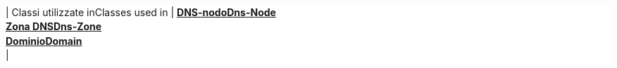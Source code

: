 | <span data-ttu-id="f17f8-317">Classi utilizzate in</span><span class="sxs-lookup"><span data-stu-id="f17f8-317">Classes used in</span></span>        | [<span data-ttu-id="f17f8-318">**DNS-nodo**</span><span class="sxs-lookup"><span data-stu-id="f17f8-318">**Dns-Node**</span></span>](c-dnsnode.md)<br/> [<span data-ttu-id="f17f8-319">**Zona DNS**</span><span class="sxs-lookup"><span data-stu-id="f17f8-319">**Dns-Zone**</span></span>](c-dnszone.md)<br/> [<span data-ttu-id="f17f8-320">**Dominio**</span><span class="sxs-lookup"><span data-stu-id="f17f8-320">**Domain**</span></span>](c-domain.md)<br/> |



 

 





